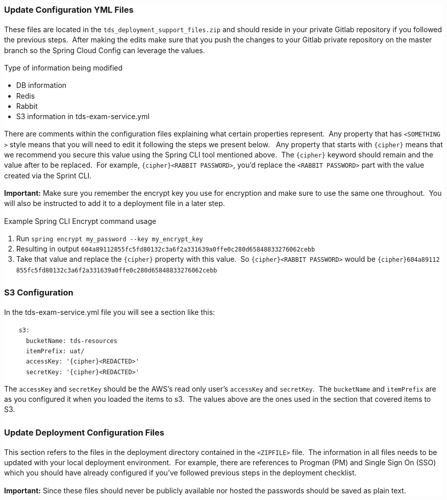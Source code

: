 ### Update Configuration YML Files 
These files are located in the `tds_deployment_support_files.zip` and should reside in your private Gitlab repository if you followed the previous steps.  After making the edits make sure that you push the changes to your Gitlab private repository on the master branch so the Spring Cloud Config can leverage the values.

Type of information being modified

- DB information
- Redis
- Rabbit
- S3 information in tds-exam-service.yml

There are comments within the configuration files explaining what certain properties represent.  Any property that has `<SOMETHING>` style means that you will need to edit it following the steps we present below.  
Any property that starts with `{cipher}` means that we recommend you secure this value using the Spring CLI tool mentioned above.  The `{cipher}` keyword should remain and the value after to be replaced.  For example, `{cipher}<RABBIT PASSWORD>`, you’d replace the `<RABBIT PASSWORD>` part with the value created via the Sprint CLI.

**Important:** Make sure you remember the encrypt key you use for encryption and make sure to use the same one throughout.  You will also be instructed to add it to a deployment file in a later step.

Example Spring CLI Encrypt command usage

1. Run `spring encrypt my_password --key my_encrypt_key`
1. Resulting in output `604a89112855fc5fd80132c3a6f2a331639a0ffe0c280d65848833276062cebb`
1. Take that value and replace the `{cipher}` property with this value.  So `{cipher}<RABBIT PASSWORD>` would be `{cipher}604a89112855fc5fd80132c3a6f2a331639a0ffe0c280d65848833276062cebb`

### S3 Configuration
In the tds-exam-service.yml file you will see a section like this:
```
    s3:
      bucketName: tds-resources
      itemPrefix: uat/
      accessKey: '{cipher}<REDACTED>'
      secretKey: '{cipher}<REDACTED>'
```
The `accessKey` and `secretKey` should be the AWS’s read only user’s `accessKey` and `secretKey`.  The `bucketName` and `itemPrefix` are as you configured it when you loaded the items to s3.  The values above are the ones used in the section that covered items to S3.

### Update Deployment Configuration Files

This section refers to the files in the deployment directory contained in the `<ZIPFILE>` file.  The information in all files needs to be updated with your local deployment environment.  For example, there are references to Progman (PM) and Single Sign On (SSO) which you should have already configured if you’ve followed previous steps in the deployment checklist.

**Important:** Since these files should never be publicly available nor hosted the passwords should be saved as plain text.

